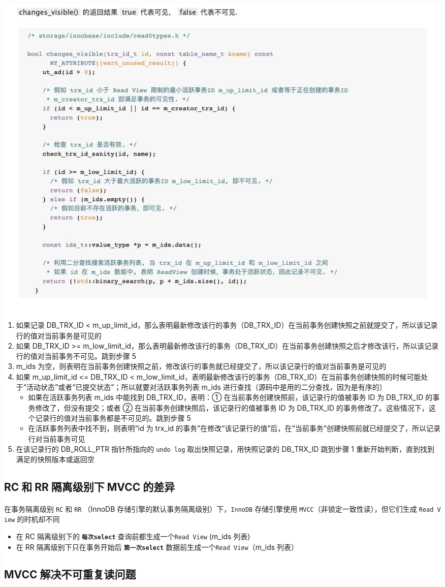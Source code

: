![img](mysql/8778836b-34a8-480b-b8c7-654fe207a8c2.png)

1. 如果记录 DB_TRX_ID < m_up_limit_id，那么表明最新修改该行的事务（DB_TRX_ID）在当前事务创建快照之前就提交了，所以该记录行的值对当前事务是可见的
2. 如果 DB_TRX_ID >= m_low_limit_id，那么表明最新修改该行的事务（DB_TRX_ID）在当前事务创建快照之后才修改该行，所以该记录行的值对当前事务不可见。跳到步骤 5
3. m_ids 为空，则表明在当前事务创建快照之前，修改该行的事务就已经提交了，所以该记录行的值对当前事务是可见的
4. 如果 m_up_limit_id <= DB_TRX_ID < m_low_limit_id，表明最新修改该行的事务（DB_TRX_ID）在当前事务创建快照的时候可能处于“活动状态”或者“已提交状态”；所以就要对活跃事务列表 m_ids 进行查找（源码中是用的二分查找，因为是有序的）
   - 如果在活跃事务列表 m_ids 中能找到 DB_TRX_ID，表明：① 在当前事务创建快照前，该记录行的值被事务 ID 为 DB_TRX_ID 的事务修改了，但没有提交；或者 ② 在当前事务创建快照后，该记录行的值被事务 ID 为 DB_TRX_ID 的事务修改了。这些情况下，这个记录行的值对当前事务都是不可见的。跳到步骤 5
   - 在活跃事务列表中找不到，则表明“id 为 trx_id 的事务”在修改“该记录行的值”后，在“当前事务”创建快照前就已经提交了，所以记录行对当前事务可见
5. 在该记录行的 DB_ROLL_PTR 指针所指向的 `undo log` 取出快照记录，用快照记录的 DB_TRX_ID 跳到步骤 1 重新开始判断，直到找到满足的快照版本或返回空

## RC 和 RR 隔离级别下 MVCC 的差异

在事务隔离级别 `RC` 和 `RR` （InnoDB 存储引擎的默认事务隔离级别）下，`InnoDB` 存储引擎使用 `MVCC`（非锁定一致性读），但它们生成 `Read View` 的时机却不同

- 在 RC 隔离级别下的 **`每次select`** 查询前都生成一个`Read View` (m_ids 列表)
- 在 RR 隔离级别下只在事务开始后 **`第一次select`** 数据前生成一个`Read View`（m_ids 列表）

## MVCC 解决不可重复读问题
